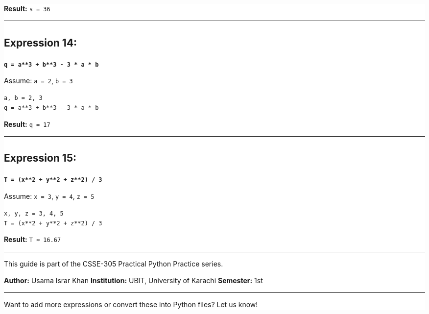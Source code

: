**Result:** `s = 36`

---

## Expression 14:

**`q = a**3 + b**3 - 3 * a * b`**

Assume: `a = 2`, `b = 3`

```
a, b = 2, 3
q = a**3 + b**3 - 3 * a * b
```

**Result:** `q = 17`

---

## Expression 15:

**`T = (x**2 + y**2 + z**2) / 3`**

Assume: `x = 3`, `y = 4`, `z = 5`

```
x, y, z = 3, 4, 5
T = (x**2 + y**2 + z**2) / 3
```

**Result:** `T ≈ 16.67`

---

This guide is part of the CSSE-305 Practical Python Practice series.

**Author:** Usama Israr Khan
**Institution:** UBIT, University of Karachi
**Semester:** 1st

---

Want to add more expressions or convert these into Python files? Let us know!
